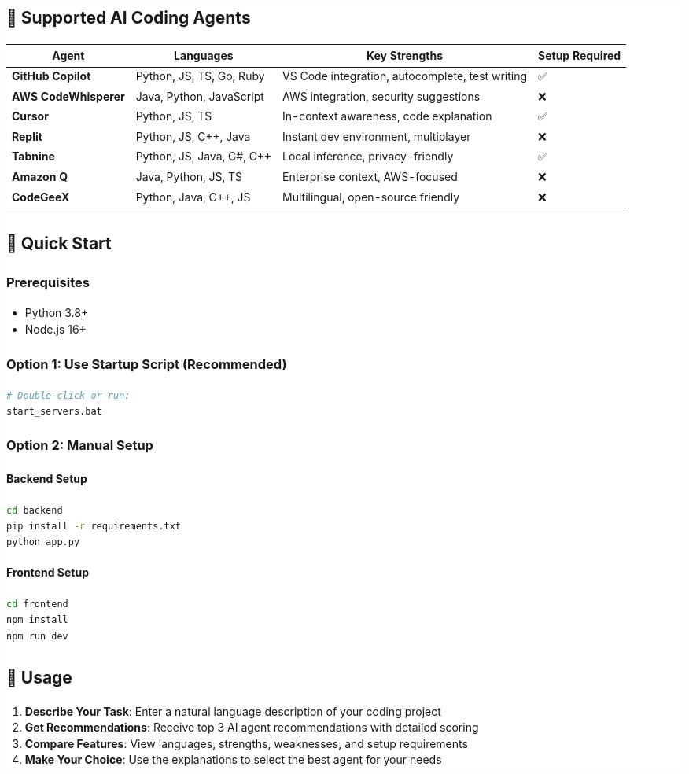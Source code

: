 ## 🤖 Supported AI Coding Agents

| Agent | Languages | Key Strengths | Setup Required |
|-------|-----------|---------------|----------------|
| **GitHub Copilot** | Python, JS, TS, Go, Ruby | VS Code integration, autocomplete, test writing | ✅ |
| **AWS CodeWhisperer** | Java, Python, JavaScript | AWS integration, security suggestions | ❌ |
| **Cursor** | Python, JS, TS | In-context awareness, code explanation | ✅ |
| **Replit** | Python, JS, C++, Java | Instant dev environment, multiplayer | ❌ |
| **Tabnine** | Python, JS, Java, C#, C++ | Local inference, privacy-friendly | ✅ |
| **Amazon Q** | Java, Python, JS, TS | Enterprise context, AWS-focused | ❌ |
| **CodeGeeX** | Python, Java, C++, JS | Multilingual, open-source friendly | ❌ |

## 🚀 Quick Start

### Prerequisites
- Python 3.8+
- Node.js 16+

### Option 1: Use Startup Script (Recommended)
```bash
# Double-click or run:
start_servers.bat
```

### Option 2: Manual Setup

#### Backend Setup
```bash
cd backend
pip install -r requirements.txt
python app.py
```

#### Frontend Setup
```bash
cd frontend
npm install
npm run dev
```

## 🎯 Usage

1. **Describe Your Task**: Enter a natural language description of your coding project
2. **Get Recommendations**: Receive top 3 AI agent recommendations with detailed scoring
3. **Compare Features**: View languages, strengths, weaknesses, and setup requirements
4. **Make Your Choice**: Use the explanations to select the best agent for your needs
